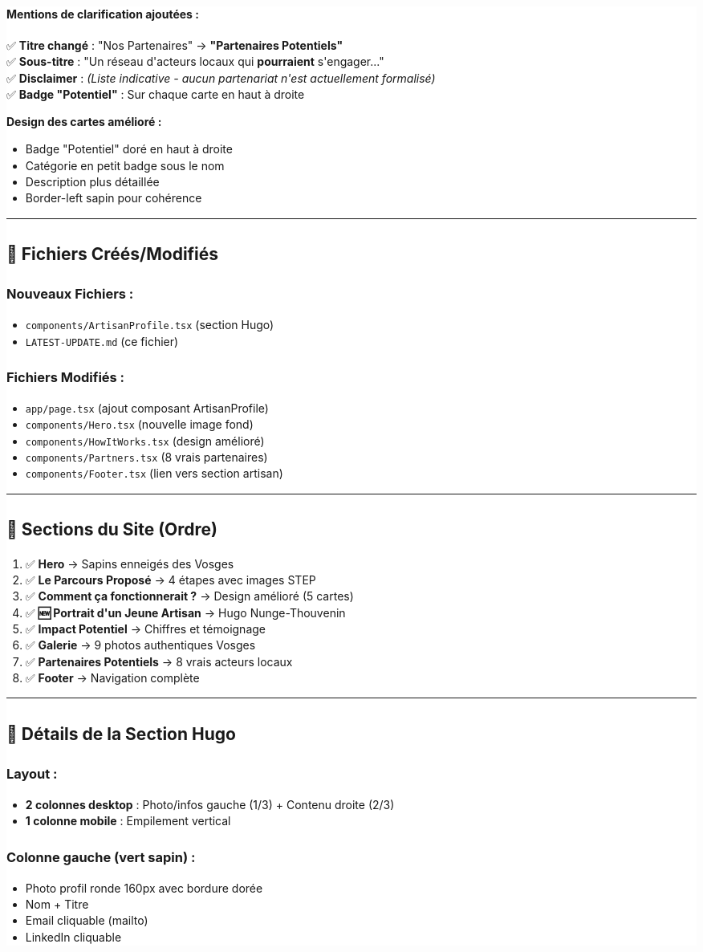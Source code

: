#### **Mentions de clarification ajoutées :**

✅ **Titre changé** : "Nos Partenaires" → **"Partenaires Potentiels"**  
✅ **Sous-titre** : "Un réseau d'acteurs locaux qui **pourraient** s'engager..."  
✅ **Disclaimer** : *(Liste indicative - aucun partenariat n'est actuellement formalisé)*  
✅ **Badge "Potentiel"** : Sur chaque carte en haut à droite

**Design des cartes amélioré :**
- Badge "Potentiel" doré en haut à droite
- Catégorie en petit badge sous le nom
- Description plus détaillée
- Border-left sapin pour cohérence

---

## 📝 **Fichiers Créés/Modifiés**

### **Nouveaux Fichiers :**
- `components/ArtisanProfile.tsx` (section Hugo)
- `LATEST-UPDATE.md` (ce fichier)

### **Fichiers Modifiés :**
- `app/page.tsx` (ajout composant ArtisanProfile)
- `components/Hero.tsx` (nouvelle image fond)
- `components/HowItWorks.tsx` (design amélioré)
- `components/Partners.tsx` (8 vrais partenaires)
- `components/Footer.tsx` (lien vers section artisan)

---

## 🎯 **Sections du Site (Ordre)**

1. ✅ **Hero** → Sapins enneigés des Vosges
2. ✅ **Le Parcours Proposé** → 4 étapes avec images STEP
3. ✅ **Comment ça fonctionnerait ?** → Design amélioré (5 cartes)
4. ✅ **🆕 Portrait d'un Jeune Artisan** → Hugo Nunge-Thouvenin
5. ✅ **Impact Potentiel** → Chiffres et témoignage
6. ✅ **Galerie** → 9 photos authentiques Vosges
7. ✅ **Partenaires Potentiels** → 8 vrais acteurs locaux
8. ✅ **Footer** → Navigation complète

---

## 🎨 **Détails de la Section Hugo**

### **Layout :**
- **2 colonnes desktop** : Photo/infos gauche (1/3) + Contenu droite (2/3)
- **1 colonne mobile** : Empilement vertical

### **Colonne gauche (vert sapin) :**
- Photo profil ronde 160px avec bordure dorée
- Nom + Titre
- Email cliquable (mailto)
- LinkedIn cliquable
